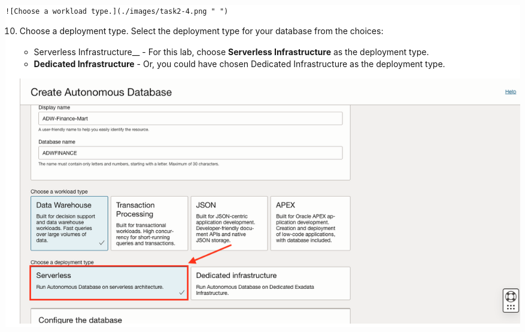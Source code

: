     ![Choose a workload type.](./images/task2-4.png " ")

10. Choose a deployment type. Select the deployment type for your database from the choices:

    - Serverless Infrastructure__ - For this lab, choose __Serverless Infrastructure__ as the deployment type.
    - __Dedicated Infrastructure__ - Or, you could have chosen Dedicated Infrastructure as the deployment type.

    ![Choose a deployment type.](./images/task2-5.png " ")
